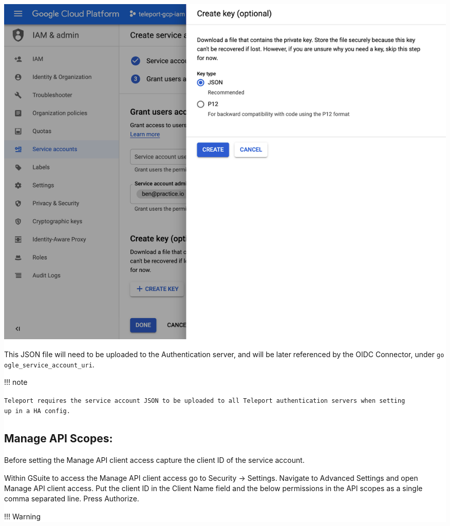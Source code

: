 ![Create OAuth Creds](../../../img/gsuite/gsuite-5f-download-json.png)

This JSON file will need to be uploaded to the Authentication server, and will be later referenced by
the OIDC Connector, under `google_service_account_uri`.

!!! note

    Teleport requires the service account JSON to be uploaded to all Teleport authentication servers when setting
    up in a HA config.

## Manage API Scopes:
Before setting the Manage API client access capture the client ID of the service account.

Within GSuite to access the Manage API client access go to Security -> Settings.  Navigate to Advanced Settings and open Manage API client access.  Put the client ID in the Client Name field and the below permissions in the API scopes as a single comma separated line.  Press Authorize.

!!! Warning

